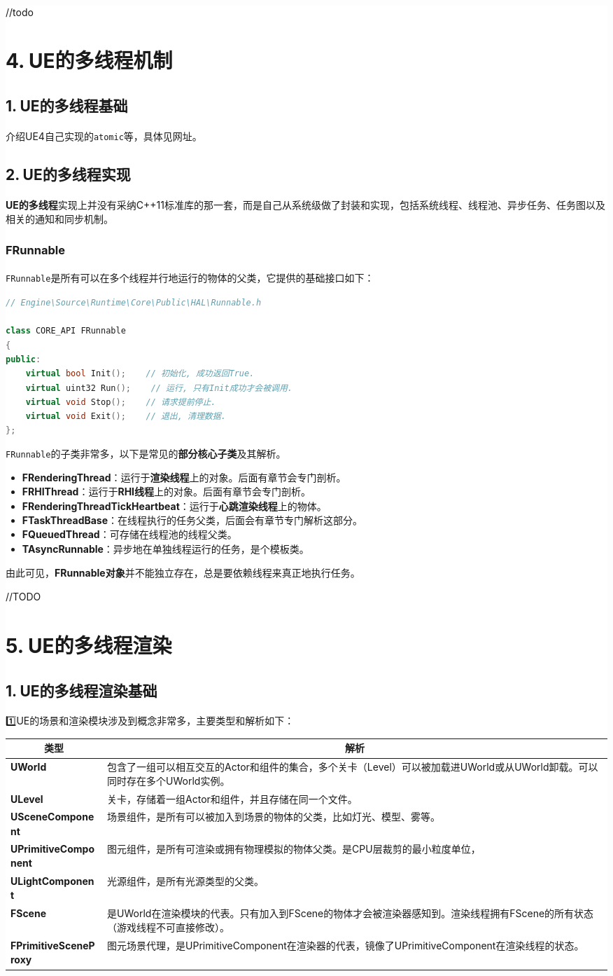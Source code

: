 

//todo

# **4. UE的多线程机制**

## **1. UE的多线程基础**

介绍UE4自己实现的`atomic`等，具体见网址。

## 2. UE的多线程实现

**UE的多线程**实现上并没有采纳C++11标准库的那一套，而是自己从系统级做了封装和实现，包括系统线程、线程池、异步任务、任务图以及相关的通知和同步机制。

### **FRunnable**

`FRunnable`是所有可以在多个线程并行地运行的物体的父类，它提供的基础接口如下：

```c++
// Engine\Source\Runtime\Core\Public\HAL\Runnable.h

class CORE_API FRunnable
{
public:
    virtual bool Init();    // 初始化, 成功返回True.
    virtual uint32 Run();    // 运行, 只有Init成功才会被调用.
    virtual void Stop();    // 请求提前停止.
    virtual void Exit();    // 退出, 清理数据.
};
```

`FRunnable`的子类非常多，以下是常见的**部分核心子类**及其解析。

- **FRenderingThread**：运行于**渲染线程**上的对象。后面有章节会专门剖析。
- **FRHIThread**：运行于**RHI线程**上的对象。后面有章节会专门剖析。
- **FRenderingThreadTickHeartbeat**：运行于**心跳渲染线程**上的物体。
- **FTaskThreadBase**：在线程执行的任务父类，后面会有章节专门解析这部分。
- **FQueuedThread**：可存储在线程池的线程父类。
- **TAsyncRunnable**：异步地在单独线程运行的任务，是个模板类。

由此可见，**FRunnable对象**并不能独立存在，总是要依赖线程来真正地执行任务。

//TODO



# 5. UE的多线程渲染

## **1. UE的多线程渲染基础**

:one:UE的场景和渲染模块涉及到概念非常多，主要类型和解析如下：

| 类型                     | 解析                                                         |
| ------------------------ | ------------------------------------------------------------ |
| **UWorld**               | 包含了一组可以相互交互的Actor和组件的集合，多个关卡（Level）可以被加载进UWorld或从UWorld卸载。可以同时存在多个UWorld实例。 |
| **ULevel**               | 关卡，存储着一组Actor和组件，并且存储在同一个文件。          |
| **USceneComponent**      | 场景组件，是所有可以被加入到场景的物体的父类，比如灯光、模型、雾等。 |
| **UPrimitiveComponent**  | 图元组件，是所有可渲染或拥有物理模拟的物体父类。是CPU层裁剪的最小粒度单位， |
| **ULightComponent**      | 光源组件，是所有光源类型的父类。                             |
| **FScene**               | 是UWorld在渲染模块的代表。只有加入到FScene的物体才会被渲染器感知到。渲染线程拥有FScene的所有状态（游戏线程不可直接修改）。 |
| **FPrimitiveSceneProxy** | 图元场景代理，是UPrimitiveComponent在渲染器的代表，镜像了UPrimitiveComponent在渲染线程的状态。 |